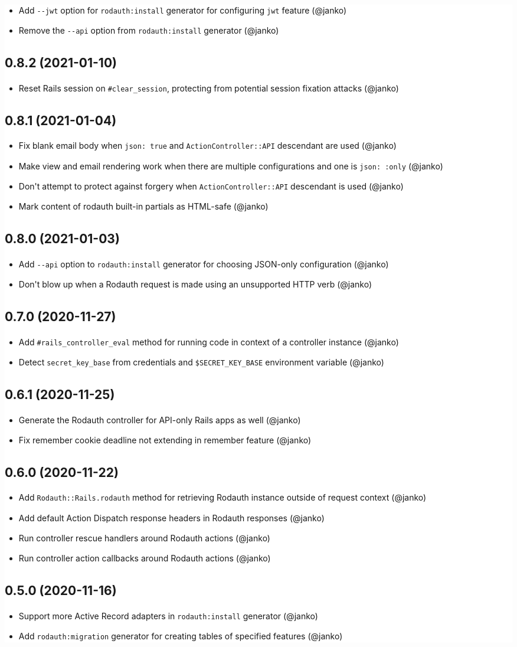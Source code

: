 * Add `--jwt` option for `rodauth:install` generator for configuring `jwt` feature (@janko)

* Remove the `--api` option from `rodauth:install` generator (@janko)

## 0.8.2 (2021-01-10)

* Reset Rails session on `#clear_session`, protecting from potential session fixation attacks (@janko)

## 0.8.1 (2021-01-04)

* Fix blank email body when `json: true` and `ActionController::API` descendant are used (@janko)

* Make view and email rendering work when there are multiple configurations and one is `json: :only` (@janko)

* Don't attempt to protect against forgery when `ActionController::API` descendant is used (@janko)

* Mark content of rodauth built-in partials as HTML-safe (@janko)

## 0.8.0 (2021-01-03)

* Add `--api` option to `rodauth:install` generator for choosing JSON-only configuration (@janko)

* Don't blow up when a Rodauth request is made using an unsupported HTTP verb (@janko)

## 0.7.0 (2020-11-27)

* Add `#rails_controller_eval` method for running code in context of a controller instance (@janko)

* Detect `secret_key_base` from credentials and `$SECRET_KEY_BASE` environment variable (@janko)

## 0.6.1 (2020-11-25)

* Generate the Rodauth controller for API-only Rails apps as well (@janko)

* Fix remember cookie deadline not extending in remember feature (@janko)

## 0.6.0 (2020-11-22)

* Add `Rodauth::Rails.rodauth` method for retrieving Rodauth instance outside of request context (@janko)

* Add default Action Dispatch response headers in Rodauth responses (@janko)

* Run controller rescue handlers around Rodauth actions (@janko)

* Run controller action callbacks around Rodauth actions (@janko)

## 0.5.0 (2020-11-16)

* Support more Active Record adapters in `rodauth:install` generator (@janko)

* Add `rodauth:migration` generator for creating tables of specified features (@janko)
